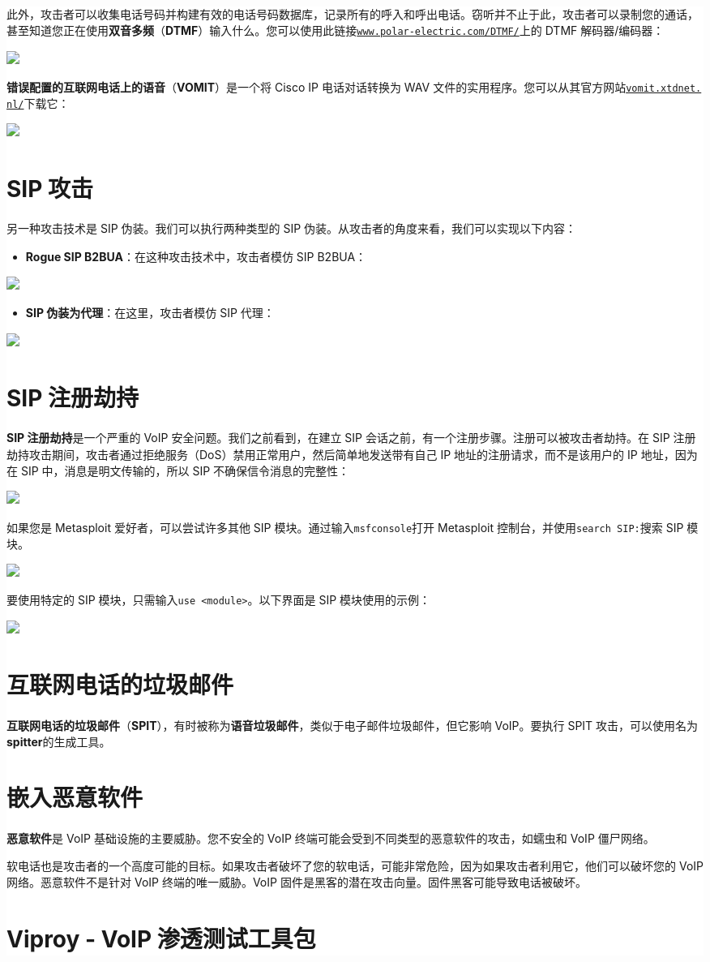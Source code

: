 此外，攻击者可以收集电话号码并构建有效的电话号码数据库，记录所有的呼入和呼出电话。窃听并不止于此，攻击者可以录制您的通话，甚至知道您正在使用**双音多频**（**DTMF**）输入什么。您可以使用此链接[`www.polar-electric.com/DTMF/`](http://www.polar-electric.com/DTMF/)上的 DTMF 解码器/编码器：

![](img/00295.jpeg)

**错误配置的互联网电话上的语音**（**VOMIT**）是一个将 Cisco IP 电话对话转换为 WAV 文件的实用程序。您可以从其官方网站[`vomit.xtdnet.nl/`](http://vomit.xtdnet.nl/)下载它：

![](img/00296.jpeg)

# SIP 攻击

另一种攻击技术是 SIP 伪装。我们可以执行两种类型的 SIP 伪装。从攻击者的角度来看，我们可以实现以下内容：

+   **Rogue SIP B2BUA**：在这种攻击技术中，攻击者模仿 SIP B2BUA：

![](img/00297.jpeg)

+   **SIP 伪装为代理**：在这里，攻击者模仿 SIP 代理：

![](img/00298.jpeg)

# SIP 注册劫持

**SIP 注册劫持**是一个严重的 VoIP 安全问题。我们之前看到，在建立 SIP 会话之前，有一个注册步骤。注册可以被攻击者劫持。在 SIP 注册劫持攻击期间，攻击者通过拒绝服务（DoS）禁用正常用户，然后简单地发送带有自己 IP 地址的注册请求，而不是该用户的 IP 地址，因为在 SIP 中，消息是明文传输的，所以 SIP 不确保信令消息的完整性：

![](img/00299.jpeg)

如果您是 Metasploit 爱好者，可以尝试许多其他 SIP 模块。通过输入`msfconsole`打开 Metasploit 控制台，并使用`search SIP:`搜索 SIP 模块。

![](img/00300.jpeg)

要使用特定的 SIP 模块，只需输入`use <module>`。以下界面是 SIP 模块使用的示例：

![](img/00301.jpeg)

# 互联网电话的垃圾邮件

**互联网电话的垃圾邮件**（**SPIT**），有时被称为**语音垃圾邮件**，类似于电子邮件垃圾邮件，但它影响 VoIP。要执行 SPIT 攻击，可以使用名为**spitter**的生成工具。

# 嵌入恶意软件

**恶意软件**是 VoIP 基础设施的主要威胁。您不安全的 VoIP 终端可能会受到不同类型的恶意软件的攻击，如蠕虫和 VoIP 僵尸网络。

软电话也是攻击者的一个高度可能的目标。如果攻击者破坏了您的软电话，可能非常危险，因为如果攻击者利用它，他们可以破坏您的 VoIP 网络。恶意软件不是针对 VoIP 终端的唯一威胁。VoIP 固件是黑客的潜在攻击向量。固件黑客可能导致电话被破坏。

# Viproy - VoIP 渗透测试工具包
